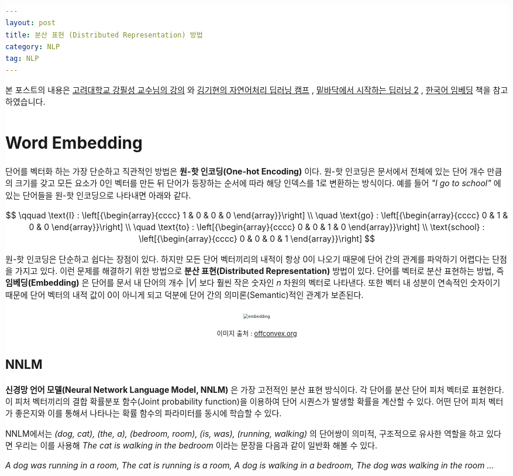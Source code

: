 ```yaml
---
layout: post
title: 분산 표현 (Distributed Representation) 방법
category: NLP
tag: NLP
---
```




본 포스트의 내용은 [고려대학교 강필성 교수님의 강의](https://www.youtube.com/watch?v=pXCHYq6PXto&list=PLetSlH8YjIfVzHuSXtG4jAC2zbEAErXWm) 와 [김기현의 자연어처리 딥러닝 캠프](http://www.yes24.com/Product/Goods/74802622) , [밑바닥에서 시작하는 딥러닝 2](http://www.yes24.com/Product/Goods/72173703) , [한국어 임베딩](http://m.yes24.com/goods/detail/78569687) 책을 참고하였습니다.



# Word Embedding

단어를 벡터화 하는 가장 단순하고 직관적인 방법은 **원-핫 인코딩(One-hot Encoding)** 이다. 원-핫 인코딩은 문서에서 전체에 있는 단어 개수 만큼의 크기를 갖고 모든 요소가 0인 벡터를 만든 뒤 단어가 등장하는 순서에 따라 해당 인덱스를 1로 변환하는 방식이다. 예를 들어 *"I go to school"* 에 있는 단어들을 원-핫 인코딩으로 나타내면 아래와 같다.


$$
\qquad \text{I} : \left[{\begin{array}{cccc} 1 & 0 & 0 & 0  \end{array}}\right] \\
\quad \text{go} : \left[{\begin{array}{cccc} 0 & 1 & 0 & 0  \end{array}}\right] \\
\quad \text{to} : \left[{\begin{array}{cccc} 0 & 0 & 1 & 0  \end{array}}\right] \\
\text{school} : \left[{\begin{array}{cccc} 0 & 0 & 0 & 1  \end{array}}\right]
$$

원-핫 인코딩은 단순하고 쉽다는 장점이 있다. 하지만 모든 단어 벡터끼리의 내적이 항상 0이 나오기 때문에 단어 간의 관계를 파악하기 어렵다는 단점을 가지고 있다. 이런 문제를 해결하기 위한 방법으로 **분산 표현(Distributed Representation)** 방법이 있다. 단어를 벡터로 분산 표현하는 방법, 즉 **임베딩(Embedding)** 은 단어를 문서 내 단어의 개수 $\vert V \vert$ 보다 훨씬 작은 숫자인 $n$ 차원의 벡터로 나타낸다. 또한 벡터 내 성분이 연속적인 숫자이기 때문에 단어 벡터의 내적 값이 0이 아니게 되고 덕분에 단어 간의 의미론(Semantic)적인 관계가 보존된다.

<p align="center"><img src="https://www.offconvex.org/assets/analogy-small.jpg" alt="embedding" style="zoom:50%;" /></p>

<p align="center" style="font-size:80%">이미지 출처 : <a href="https://www.offconvex.org/2015/12/12/word-embeddings-1/">offconvex.org</a></p>



## NNLM

**신경망 언어 모델(Neural Network Language Model, NNLM)** 은 가장 고전적인 분산 표현 방식이다. 각 단어를 분산 단어 피처 벡터로 표현한다. 이 피처 벡터끼리의 결합 확률분포 함수(Joint probability function)을 이용하여 단어 시퀀스가 발생할 확률을 계산할 수 있다. 어떤 단어 피처 벡터가 좋은지와 이를 통해서 나타나는 확률 함수의 파라미터를 동시에 학습할 수 있다.

NNLM에서는 *(dog, cat), (the, a), (bedroom, room), (is, was), (running, walking)* 의 단어쌍이 의미적, 구조적으로 유사한 역할을 하고 있다면 우리는 이를 사용해 *The cat is walking in the bedroom* 이라는 문장을 다음과 같이 일반화 해볼 수 있다.

*A dog was running in a room, The cat is running is a room, A dog is walking in a bedroom, The dog was walking in the room ...*
